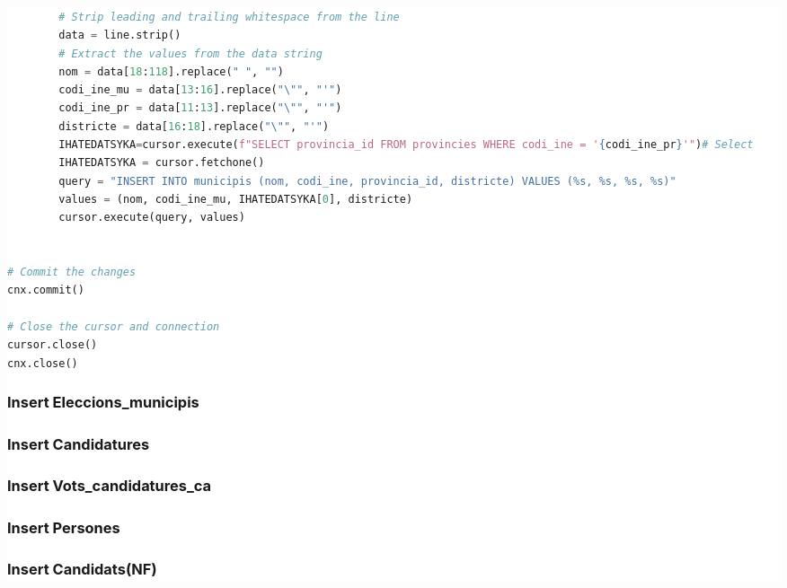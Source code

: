 ```python
        # Strip leading and trailing whitespace from the line
        data = line.strip()
        # Extract the values from the data string
        nom = data[18:118].replace(" ", "")
        codi_ine_mu = data[13:16].replace("\"", "'")
        codi_ine_pr = data[11:13].replace("\"", "'")
        districte = data[16:18].replace("\"", "'")
        IHATEDATSYKA=cursor.execute(f"SELECT provincia_id FROM provincies WHERE codi_ine = '{codi_ine_pr}'")# Select
        IHATEDATSYKA = cursor.fetchone()
        query = "INSERT INTO municipis (nom, codi_ine, provincia_id, districte) VALUES (%s, %s, %s, %s)"
        values = (nom, codi_ine_mu, IHATEDATSYKA[0], districte)
        cursor.execute(query, values)
             

# Commit the changes
cnx.commit()

# Close the cursor and connection
cursor.close()
cnx.close()
```

### Insert Eleccions_municipis

```powershell

```

### Insert Candidatures

```powershell

```

### Insert Vots_candidatures_ca

```powershell

```

### Insert Persones

```powershell

```

### Insert Candidats(NF)

```powershell

```
